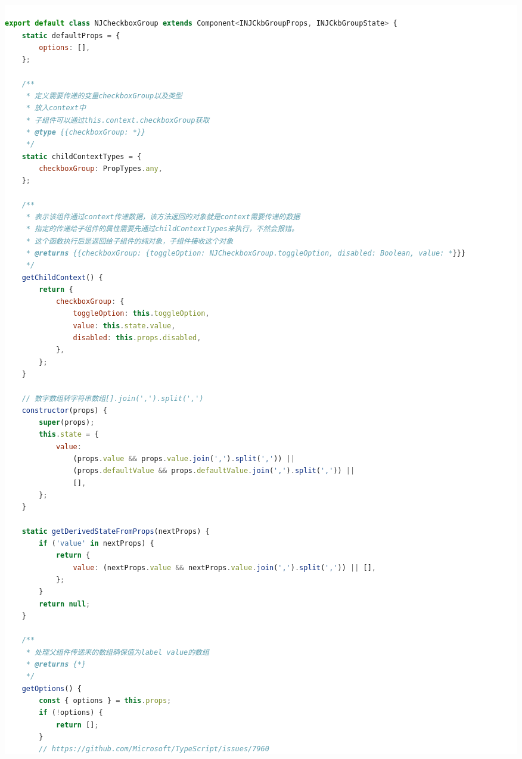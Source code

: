 ```jsx harmony

export default class NJCheckboxGroup extends Component<INJCkbGroupProps, INJCkbGroupState> {
    static defaultProps = {
        options: [],
    };

    /**
     * 定义需要传递的变量checkboxGroup以及类型
     * 放入context中
     * 子组件可以通过this.context.checkboxGroup获取
     * @type {{checkboxGroup: *}}
     */
    static childContextTypes = {
        checkboxGroup: PropTypes.any,
    };

    /**
     * 表示该组件通过context传递数据，该方法返回的对象就是context需要传递的数据
     * 指定的传递给子组件的属性需要先通过childContextTypes来执行，不然会报错。
     * 这个函数执行后是返回给子组件的纯对象，子组件接收这个对象
     * @returns {{checkboxGroup: {toggleOption: NJCheckboxGroup.toggleOption, disabled: Boolean, value: *}}}
     */
    getChildContext() {
        return {
            checkboxGroup: {
                toggleOption: this.toggleOption,
                value: this.state.value,
                disabled: this.props.disabled,
            },
        };
    }

    // 数字数组转字符串数组[].join(',').split(',')
    constructor(props) {
        super(props);
        this.state = {
            value:
                (props.value && props.value.join(',').split(',')) ||
                (props.defaultValue && props.defaultValue.join(',').split(',')) ||
                [],
        };
    }

    static getDerivedStateFromProps(nextProps) {
        if ('value' in nextProps) {
            return {
                value: (nextProps.value && nextProps.value.join(',').split(',')) || [],
            };
        }
        return null;
    }

    /**
     * 处理父组件传递来的数组确保值为label value的数组
     * @returns {*}
     */
    getOptions() {
        const { options } = this.props;
        if (!options) {
            return [];
        }
        // https://github.com/Microsoft/TypeScript/issues/7960
```